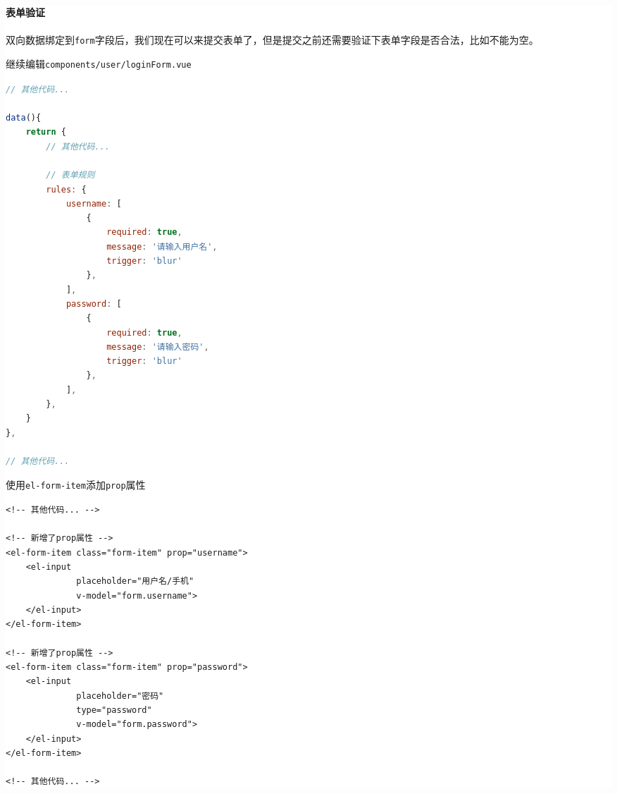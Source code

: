 

#### 表单验证

双向数据绑定到`form`字段后，我们现在可以来提交表单了，但是提交之前还需要验证下表单字段是否合法，比如不能为空。

继续编辑`components/user/loginForm.vue`

```js
// 其他代码...

data(){
    return {
        // 其他代码...

        // 表单规则
        rules: {
            username: [
                { 
                    required: true, 
                    message: '请输入用户名', 
                    trigger: 'blur' 
                },
            ],
            password: [
                { 
                    required: true, 
                    message: '请输入密码', 
                    trigger: 'blur' 
                },
            ],
        },
    }
},
    
// 其他代码...
```

使用`el-form-item`添加`prop`属性

```vue
<!-- 其他代码... -->

<!-- 新增了prop属性 -->
<el-form-item class="form-item" prop="username">
    <el-input 
              placeholder="用户名/手机"
              v-model="form.username">
    </el-input>
</el-form-item>

<!-- 新增了prop属性 -->
<el-form-item class="form-item" prop="password">
    <el-input 
              placeholder="密码" 
              type="password"
              v-model="form.password">
    </el-input>
</el-form-item>

<!-- 其他代码... -->
```

